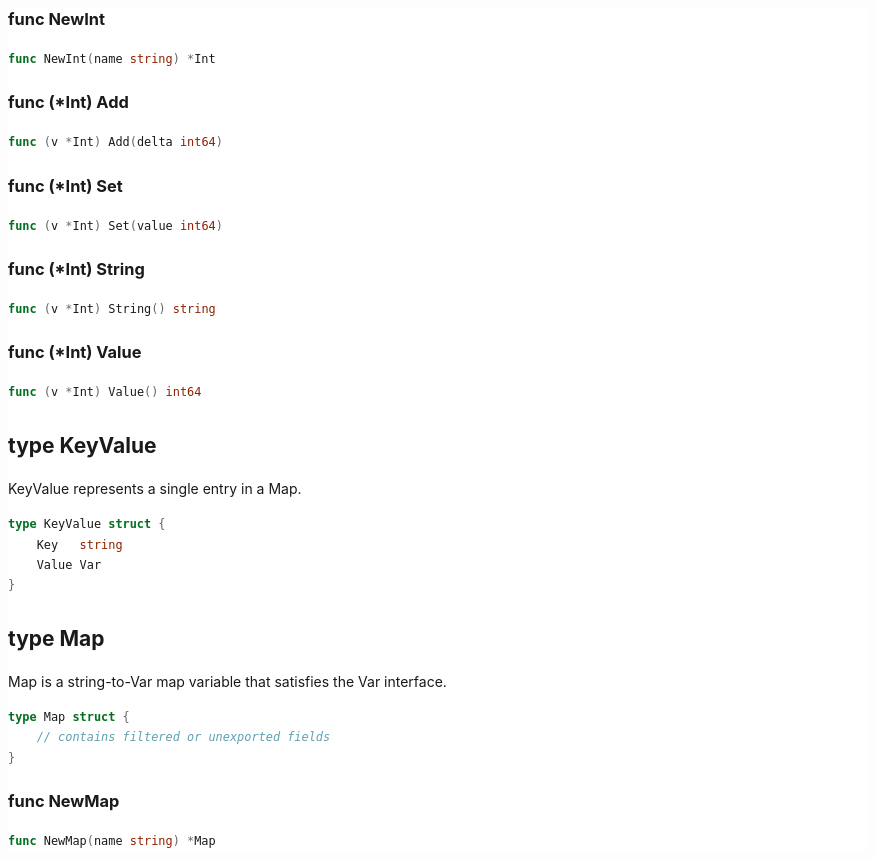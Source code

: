 ### func NewInt 

```go
func NewInt(name string) *Int
```

### func (\*Int) Add 

```go
func (v *Int) Add(delta int64)
```

### func (\*Int) Set 

```go
func (v *Int) Set(value int64)
```

### func (\*Int) String 

```go
func (v *Int) String() string
```

### func (\*Int) Value 

```go
func (v *Int) Value() int64
```

type KeyValue 
-------------

KeyValue represents a single entry in a Map.

```go
type KeyValue struct {
    Key   string
    Value Var
}
```

type Map 
--------

Map is a string-to-Var map variable that satisfies the Var interface.

```go
type Map struct {
    // contains filtered or unexported fields
}
```

### func NewMap 

```go
func NewMap(name string) *Map
```
